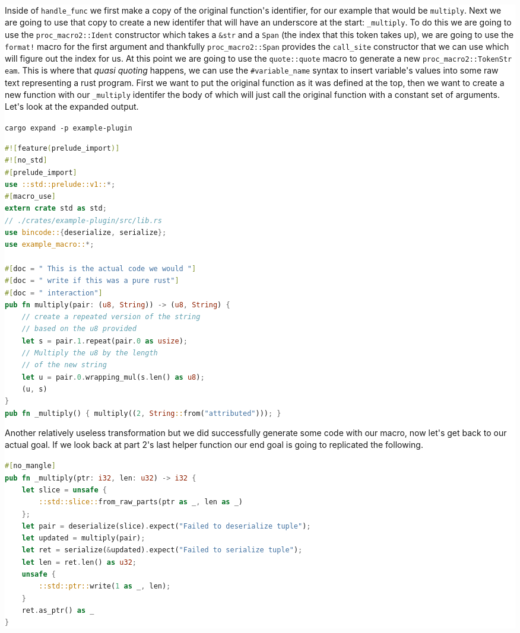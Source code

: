Inside of `handle_func` we first make a copy of the original function's identifier, for our example that would be `multiply`. Next we are going to use that copy to create a new identifer that will have an underscore at the start: `_multiply`. To do this we are going to use the `proc_macro2::Ident` constructor which takes a `&str` and a `Span` (the index that this token takes up), we are going to use the `format!` macro for the first argument and thankfully `proc_macro2::Span` provides the `call_site` constructor that we can use which will figure out the index for us.  At this point we are going to use the `quote::quote` macro to generate a new `proc_macro2::TokenStream`. This is where that _quasi quoting_ happens, we can use the `#variable_name` syntax to insert variable's values into some raw text representing a rust program. First we want to put the original function as it was defined at the top, then we want to create a new function with our `_multiply` identifer the body of which will just call the original function with a constant set of arguments. Let's look at the expanded output. 

```
cargo expand -p example-plugin
```

```rust
#![feature(prelude_import)]
#![no_std]
#[prelude_import]
use ::std::prelude::v1::*;
#[macro_use]
extern crate std as std;
// ./crates/example-plugin/src/lib.rs
use bincode::{deserialize, serialize};
use example_macro::*;

#[doc = " This is the actual code we would "]
#[doc = " write if this was a pure rust"]
#[doc = " interaction"]
pub fn multiply(pair: (u8, String)) -> (u8, String) {
    // create a repeated version of the string
    // based on the u8 provided
    let s = pair.1.repeat(pair.0 as usize);
    // Multiply the u8 by the length
    // of the new string
    let u = pair.0.wrapping_mul(s.len() as u8);
    (u, s)
}
pub fn _multiply() { multiply((2, String::from("attributed"))); }

```

Another relatively useless transformation but we did successfully generate some code with our macro, now let's get back to our actual goal. If we look back at part 2's last helper function our end goal is going to replicated the following.

```rust
#[no_mangle]
pub fn _multiply(ptr: i32, len: u32) -> i32 {
    let slice = unsafe { 
        ::std::slice::from_raw_parts(ptr as _, len as _)
    };
    let pair = deserialize(slice).expect("Failed to deserialize tuple");
    let updated = multiply(pair);
    let ret = serialize(&updated).expect("Failed to serialize tuple");
    let len = ret.len() as u32;
    unsafe {
        ::std::ptr::write(1 as _, len);
    }
    ret.as_ptr() as _
}
```
